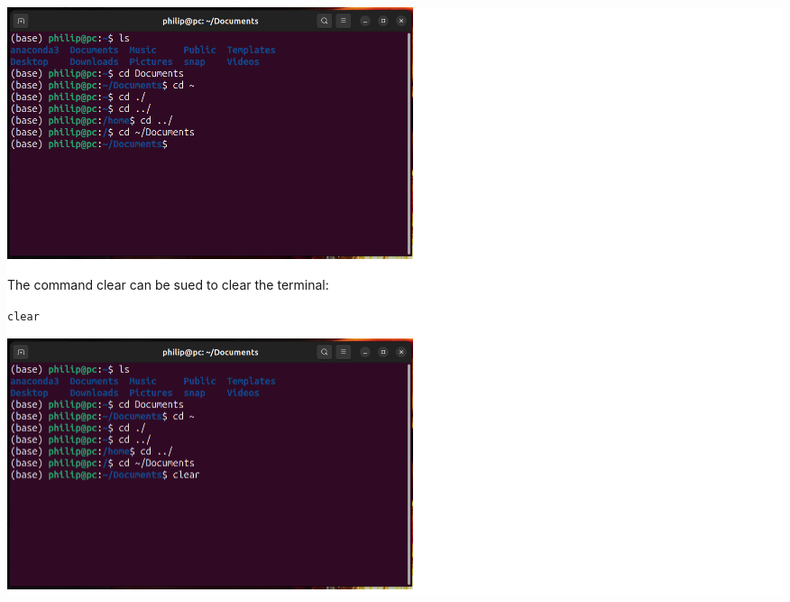 <img src='images_bash/img_007.png' alt='img_007' width='450'/>

The command clear can be sued to clear the terminal:

```
clear
```

<img src='images_bash/img_008.png' alt='img_008' width='450'/>
